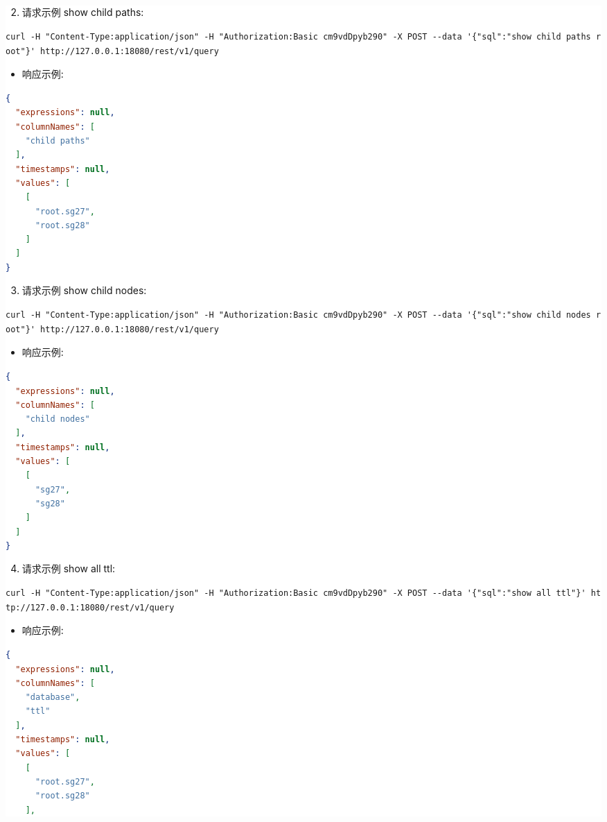 2. 请求示例 show child paths:
```shell
curl -H "Content-Type:application/json" -H "Authorization:Basic cm9vdDpyb290" -X POST --data '{"sql":"show child paths root"}' http://127.0.0.1:18080/rest/v1/query
```

- 响应示例:

```json
{
  "expressions": null,
  "columnNames": [
    "child paths"
  ],
  "timestamps": null,
  "values": [
    [
      "root.sg27",
      "root.sg28"
    ]
  ]
}
```

3. 请求示例 show child nodes:
```shell
curl -H "Content-Type:application/json" -H "Authorization:Basic cm9vdDpyb290" -X POST --data '{"sql":"show child nodes root"}' http://127.0.0.1:18080/rest/v1/query
```

- 响应示例:

```json
{
  "expressions": null,
  "columnNames": [
    "child nodes"
  ],
  "timestamps": null,
  "values": [
    [
      "sg27",
      "sg28"
    ]
  ]
}
```

4. 请求示例 show all ttl:
```shell
curl -H "Content-Type:application/json" -H "Authorization:Basic cm9vdDpyb290" -X POST --data '{"sql":"show all ttl"}' http://127.0.0.1:18080/rest/v1/query
```

- 响应示例:

```json
{
  "expressions": null,
  "columnNames": [
    "database",
    "ttl"
  ],
  "timestamps": null,
  "values": [
    [
      "root.sg27",
      "root.sg28"
    ],
```